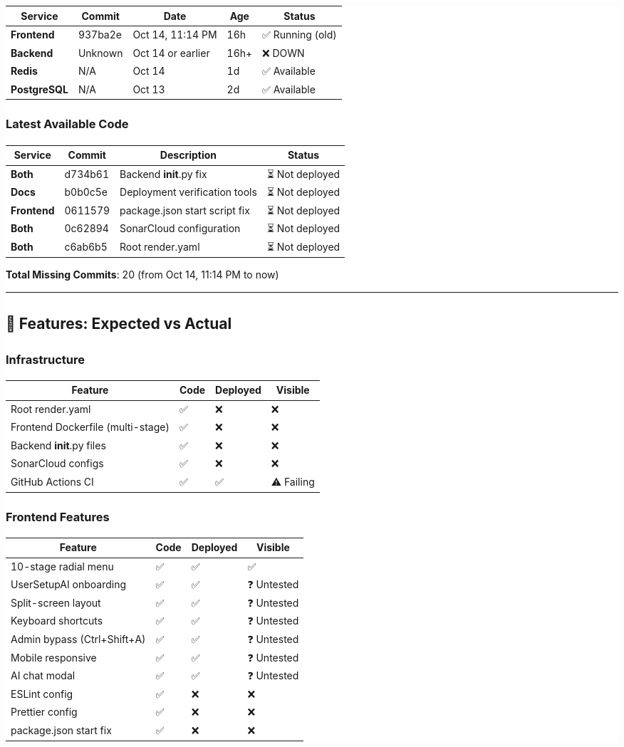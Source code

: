 | Service | Commit | Date | Age | Status |
|---------|--------|------|-----|--------|
| **Frontend** | 937ba2e | Oct 14, 11:14 PM | 16h | ✅ Running (old) |
| **Backend** | Unknown | Oct 14 or earlier | 16h+ | ❌ DOWN |
| **Redis** | N/A | Oct 14 | 1d | ✅ Available |
| **PostgreSQL** | N/A | Oct 13 | 2d | ✅ Available |

### Latest Available Code

| Service | Commit | Description | Status |
|---------|--------|-------------|--------|
| **Both** | d734b61 | Backend __init__.py fix | ⏳ Not deployed |
| **Docs** | b0b0c5e | Deployment verification tools | ⏳ Not deployed |
| **Frontend** | 0611579 | package.json start script fix | ⏳ Not deployed |
| **Both** | 0c62894 | SonarCloud configuration | ⏳ Not deployed |
| **Both** | c6ab6b5 | Root render.yaml | ⏳ Not deployed |

**Total Missing Commits**: 20 (from Oct 14, 11:14 PM to now)

---

## 🎯 Features: Expected vs Actual

### Infrastructure

| Feature | Code | Deployed | Visible |
|---------|------|----------|---------|
| Root render.yaml | ✅ | ❌ | ❌ |
| Frontend Dockerfile (multi-stage) | ✅ | ❌ | ❌ |
| Backend __init__.py files | ✅ | ❌ | ❌ |
| SonarCloud configs | ✅ | ❌ | ❌ |
| GitHub Actions CI | ✅ | ✅ | ⚠️ Failing |

### Frontend Features

| Feature | Code | Deployed | Visible |
|---------|------|----------|---------|
| 10-stage radial menu | ✅ | ✅ | ✅ |
| UserSetupAI onboarding | ✅ | ✅ | ❓ Untested |
| Split-screen layout | ✅ | ✅ | ❓ Untested |
| Keyboard shortcuts | ✅ | ✅ | ❓ Untested |
| Admin bypass (Ctrl+Shift+A) | ✅ | ✅ | ❓ Untested |
| Mobile responsive | ✅ | ✅ | ❓ Untested |
| AI chat modal | ✅ | ✅ | ❓ Untested |
| ESLint config | ✅ | ❌ | ❌ |
| Prettier config | ✅ | ❌ | ❌ |
| package.json start fix | ✅ | ❌ | ❌ |
